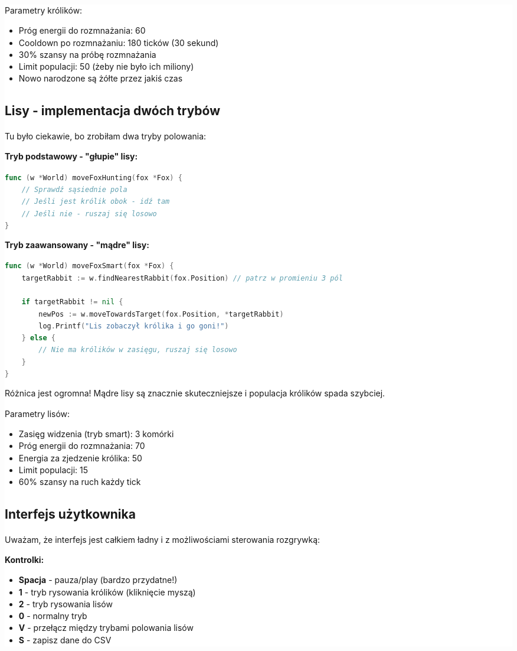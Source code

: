 Parametry królików:
- Próg energii do rozmnażania: 60
- Cooldown po rozmnażaniu: 180 ticków (30 sekund)
- 30% szansy na próbę rozmnażania
- Limit populacji: 50 (żeby nie było ich miliony)
- Nowo narodzone są żółte przez jakiś czas

## Lisy - implementacja dwóch trybów

Tu było ciekawie, bo zrobiłam dwa tryby polowania:

**Tryb podstawowy - "głupie" lisy:**
```go
func (w *World) moveFoxHunting(fox *Fox) {
    // Sprawdź sąsiednie pola
    // Jeśli jest królik obok - idź tam
    // Jeśli nie - ruszaj się losowo
}
```

**Tryb zaawansowany - "mądre" lisy:**
```go
func (w *World) moveFoxSmart(fox *Fox) {
    targetRabbit := w.findNearestRabbit(fox.Position) // patrz w promieniu 3 pól
    
    if targetRabbit != nil {
        newPos := w.moveTowardsTarget(fox.Position, *targetRabbit)
        log.Printf("Lis zobaczył królika i go goni!")
    } else {
        // Nie ma królików w zasięgu, ruszaj się losowo
    }
}
```

Różnica jest ogromna! Mądre lisy są znacznie skuteczniejsze i populacja królików spada szybciej.

Parametry lisów:
- Zasięg widzenia (tryb smart): 3 komórki
- Próg energii do rozmnażania: 70
- Energia za zjedzenie królika: 50
- Limit populacji: 15
- 60% szansy na ruch każdy tick

## Interfejs użytkownika

Uważam, że interfejs jest całkiem ładny i z możliwościami sterowania rozgrywką:

**Kontrolki:**
- **Spacja** - pauza/play (bardzo przydatne!)
- **1** - tryb rysowania królików (kliknięcie myszą)
- **2** - tryb rysowania lisów
- **0** - normalny tryb
- **V** - przełącz między trybami polowania lisów
- **S** - zapisz dane do CSV
